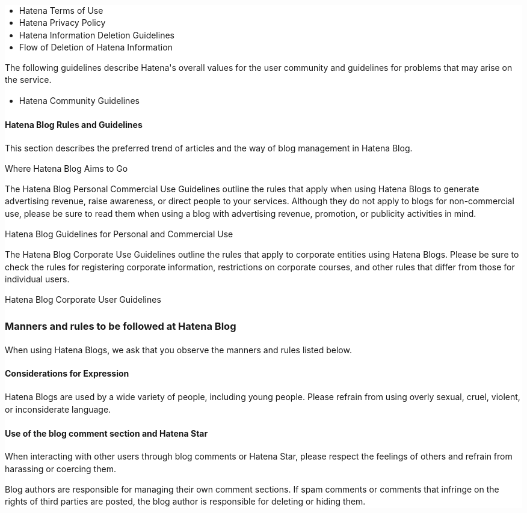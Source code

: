 * Hatena Terms of Use
* Hatena Privacy Policy
* Hatena Information Deletion Guidelines
* Flow of Deletion of Hatena Information

The following guidelines describe Hatena's overall values for the user community and guidelines for problems that may arise on the service.


* Hatena Community Guidelines





#### Hatena Blog Rules and Guidelines


This section describes the preferred trend of articles and the way of blog management in Hatena Blog.

Where Hatena Blog Aims to Go

The Hatena Blog Personal Commercial Use Guidelines outline the rules that apply when using Hatena Blogs to generate advertising revenue, raise awareness, or direct people to your services. Although they do not apply to blogs for non-commercial use, please be sure to read them when using a blog with advertising revenue, promotion, or publicity activities in mind.

Hatena Blog Guidelines for Personal and Commercial Use

The Hatena Blog Corporate Use Guidelines outline the rules that apply to corporate entities using Hatena Blogs. Please be sure to check the rules for registering corporate information, restrictions on corporate courses, and other rules that differ from those for individual users.

Hatena Blog Corporate User Guidelines







### Manners and rules to be followed at Hatena Blog


When using Hatena Blogs, we ask that you observe the manners and rules listed below.



#### Considerations for Expression


Hatena Blogs are used by a wide variety of people, including young people. Please refrain from using overly sexual, cruel, violent, or inconsiderate language.




#### Use of the blog comment section and Hatena Star


When interacting with other users through blog comments or Hatena Star, please respect the feelings of others and refrain from harassing or coercing them.

Blog authors are responsible for managing their own comment sections. If spam comments or comments that infringe on the rights of third parties are posted, the blog author is responsible for deleting or hiding them.
